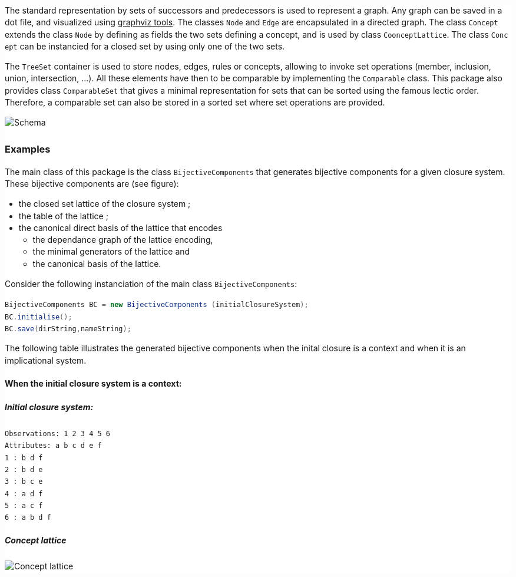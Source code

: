 The standard representation by sets of successors and predecessors is used to represent a graph. Any graph can be saved in a dot file, and visualized using
<a href="http://www.graphviz.org/" target="_blank">graphviz tools</a>. The classes `Node` and `Edge` are encapsulated in a directed graph. The class `Concept` extends the class `Node` by defining as fields the two sets defining a concept, and is used by class `CoonceptLattice`. The class `Concept` can be instancied for a closed set by using only one of the two sets.

The `TreeSet` container is used to store nodes, edges, rules or concepts, allowing to invoke set operations (member, inclusion, union, intersection, ...). All these elements have then to be comparable by implementing the `Comparable` class. This package also provides class `ComparableSet` that gives a minimal representation for sets that can be sorted using the famous lectic order. Therefore, a comparable set can also be stored in a sorted set where set operations are provided.

![Schema](resources/images/schema.png)

### Examples

The main class of this package is the class `BijectiveComponents` that generates bijective components for a given closure system. These bijective components are (see figure):
* the closed set lattice of the closure system ;
* the table of the lattice ;
* the canonical direct basis of the lattice that encodes
  - the dependance graph of the lattice encoding,
  - the minimal generators of the lattice and
  - the canonical basis of the lattice.

Consider the following instanciation of the main class `BijectiveComponents`:

~~~Java
BijectiveComponents BC = new BijectiveComponents (initialClosureSystem);
BC.initialise();
BC.save(dirString,nameString);
~~~

The following table illustrates the generated bijective components when the inital closure is a context and when it is an implicational system.

#### When the initial closure system is a context:

##### Initial closure system:

    Observations: 1 2 3 4 5 6
    Attributes: a b c d e f
    1 : b d f
    2 : b d e
    3 : b c e
    4 : a d f
    5 : a c f
    6 : a b d f

##### Concept lattice

![Concept lattice](resources/images/ContextLattice.gif)
